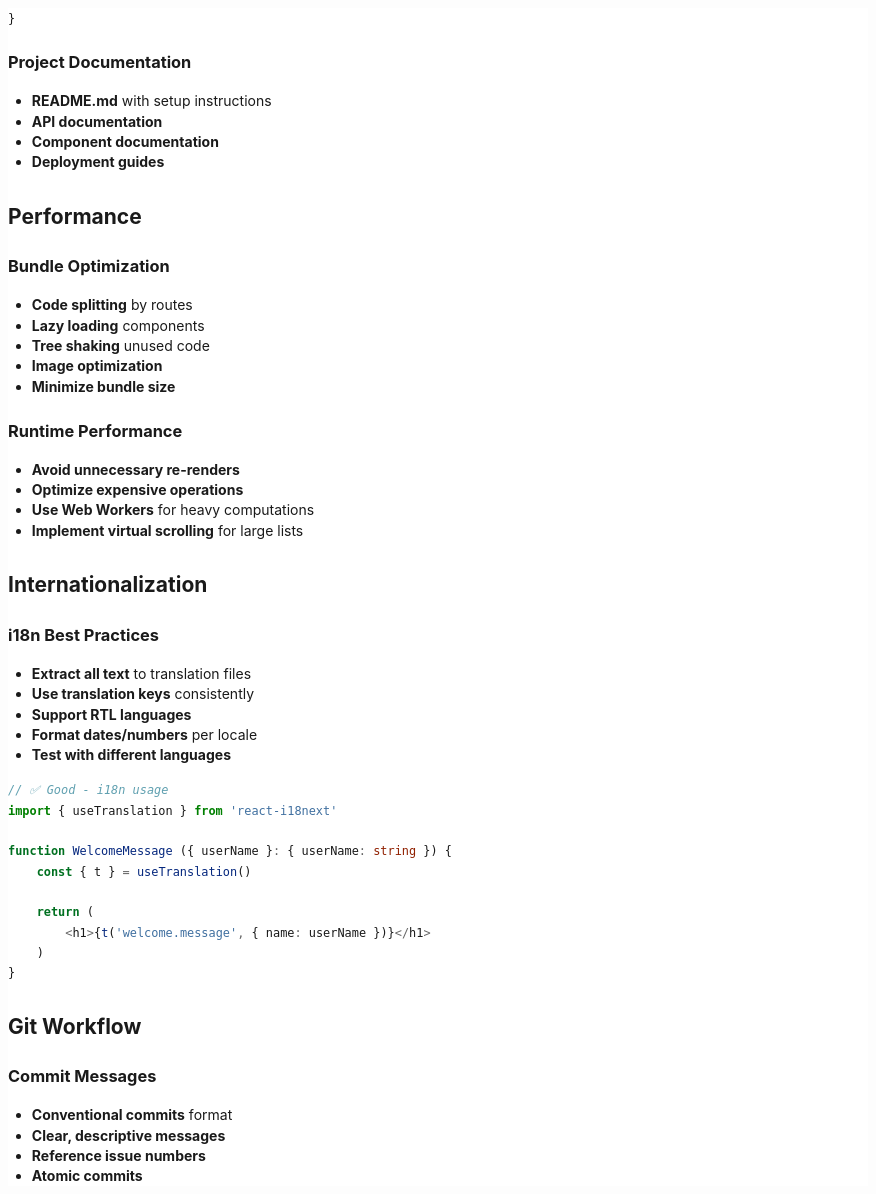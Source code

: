 ```typescript
}
```

### Project Documentation
- **README.md** with setup instructions
- **API documentation**
- **Component documentation**
- **Deployment guides**

## Performance

### Bundle Optimization
- **Code splitting** by routes
- **Lazy loading** components
- **Tree shaking** unused code
- **Image optimization**
- **Minimize bundle size**

### Runtime Performance
- **Avoid unnecessary re-renders**
- **Optimize expensive operations**
- **Use Web Workers** for heavy computations
- **Implement virtual scrolling** for large lists

## Internationalization

### i18n Best Practices
- **Extract all text** to translation files
- **Use translation keys** consistently
- **Support RTL languages**
- **Format dates/numbers** per locale
- **Test with different languages**

```typescript
// ✅ Good - i18n usage
import { useTranslation } from 'react-i18next'

function WelcomeMessage ({ userName }: { userName: string }) {
	const { t } = useTranslation()

	return (
		<h1>{t('welcome.message', { name: userName })}</h1>
	)
}
```

## Git Workflow

### Commit Messages
- **Conventional commits** format
- **Clear, descriptive messages**
- **Reference issue numbers**
- **Atomic commits**
